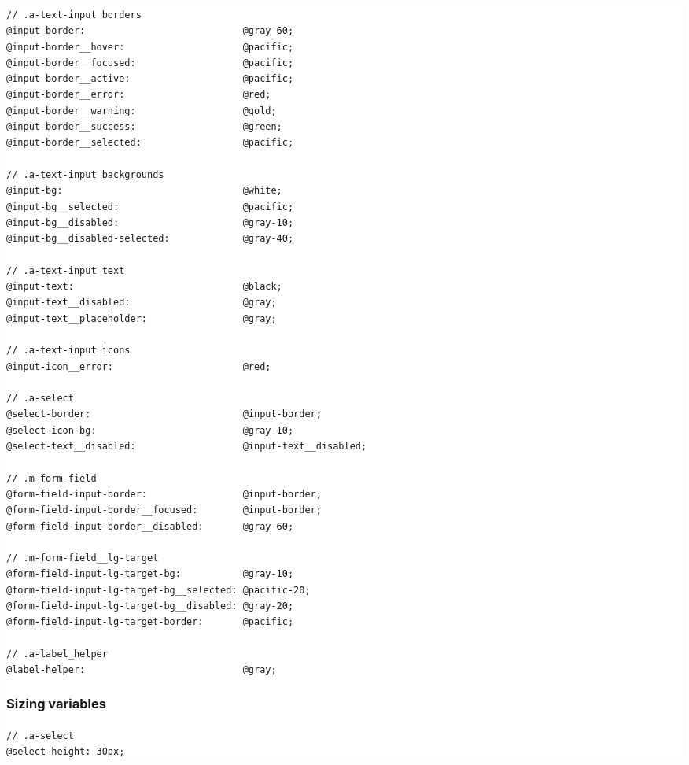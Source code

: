 ```less
// .a-text-input borders
@input-border:                            @gray-60;
@input-border__hover:                     @pacific;
@input-border__focused:                   @pacific;
@input-border__active:                    @pacific;
@input-border__error:                     @red;
@input-border__warning:                   @gold;
@input-border__success:                   @green;
@input-border__selected:                  @pacific;

// .a-text-input backgrounds
@input-bg:                                @white;
@input-bg__selected:                      @pacific;
@input-bg__disabled:                      @gray-10;
@input-bg__disabled-selected:             @gray-40;

// .a-text-input text
@input-text:                              @black;
@input-text__disabled:                    @gray;
@input-text__placeholder:                 @gray;

// .a-text-input icons
@input-icon__error:                       @red;

// .a-select
@select-border:                           @input-border;
@select-icon-bg:                          @gray-10;
@select-text__disabled:                   @input-text__disabled;

// .m-form-field
@form-field-input-border:                 @input-border;
@form-field-input-border__focused:        @input-border;
@form-field-input-border__disabled:       @gray-60;

// .m-form-field__lg-target
@form-field-input-lg-target-bg:           @gray-10;
@form-field-input-lg-target-bg__selected: @pacific-20;
@form-field-input-lg-target-bg__disabled: @gray-20;
@form-field-input-lg-target-border:       @pacific;

// .a-label_helper
@label-helper:                            @gray;
```

### Sizing variables

```less
// .a-select
@select-height: 30px;
```


